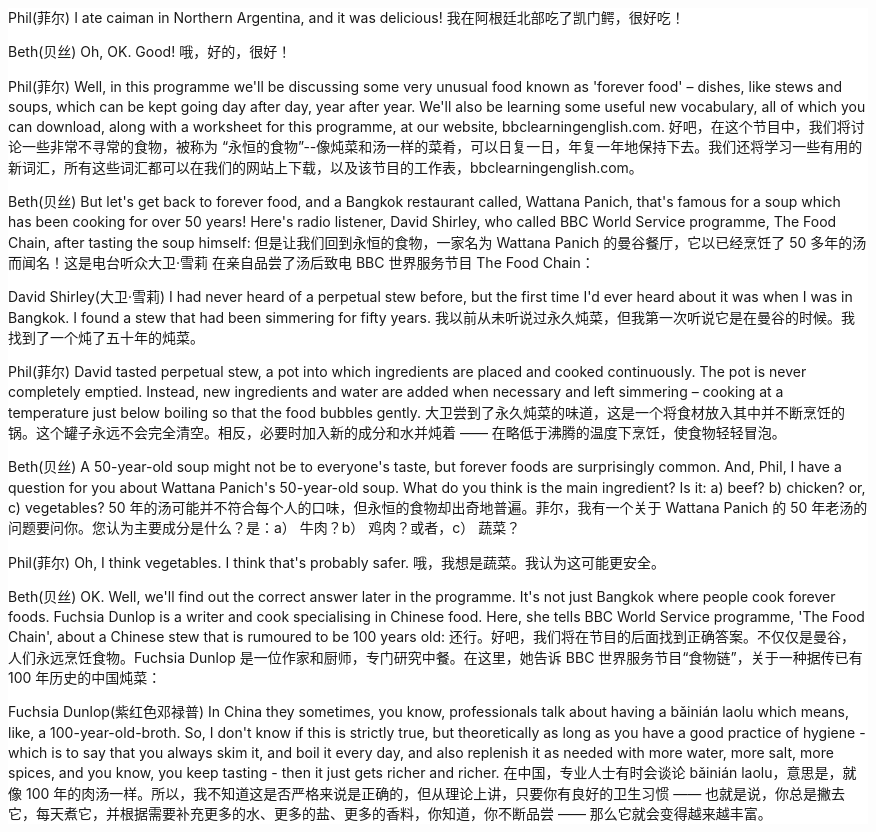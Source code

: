 Phil(菲尔)
I ate caiman in Northern Argentina, and it was delicious!
我在阿根廷北部吃了凯门鳄，很好吃！

Beth(贝丝)
Oh, OK. Good!
哦，好的，很好！

Phil(菲尔)
Well, in this programme we'll be discussing some very unusual food known as 'forever food' – dishes, like stews and soups, which can be kept going day after day, year after year. We'll also be learning some useful new vocabulary, all of which you can download, along with a worksheet for this programme, at our website, bbclearningenglish.com.
好吧，在这个节目中，我们将讨论一些非常不寻常的食物，被称为 “永恒的食物”--像炖菜和汤一样的菜肴，可以日复一日，年复一年地保持下去。我们还将学习一些有用的新词汇，所有这些词汇都可以在我们的网站上下载，以及该节目的工作表，bbclearningenglish.com。

Beth(贝丝)
But let's get back to forever food, and a Bangkok restaurant called, Wattana Panich, that's famous for a soup which has been cooking for over 50 years! Here's radio listener, David Shirley, who called BBC World Service programme, The Food Chain, after tasting the soup himself:
但是让我们回到永恒的食物，一家名为 Wattana Panich 的曼谷餐厅，它以已经烹饪了 50 多年的汤而闻名！这是电台听众大卫·雪莉 在亲自品尝了汤后致电 BBC 世界服务节目 The Food Chain：

David Shirley(大卫·雪莉)
I had never heard of a perpetual stew before, but the first time I'd ever heard about it was when I was in Bangkok. I found a stew that had been simmering for fifty years.
我以前从未听说过永久炖菜，但我第一次听说它是在曼谷的时候。我找到了一个炖了五十年的炖菜。

Phil(菲尔)
David tasted perpetual stew, a pot into which ingredients are placed and cooked continuously. The pot is never completely emptied. Instead, new ingredients and water are added when necessary and left simmering – cooking at a temperature just below boiling so that the food bubbles gently.
大卫尝到了永久炖菜的味道，这是一个将食材放入其中并不断烹饪的锅。这个罐子永远不会完全清空。相反，必要时加入新的成分和水并炖着 —— 在略低于沸腾的温度下烹饪，使食物轻轻冒泡。

Beth(贝丝)
A 50-year-old soup might not be to everyone's taste, but forever foods are surprisingly common. And, Phil, I have a question for you about Wattana Panich's 50-year-old soup. What do you think is the main ingredient? Is it: a) beef? b) chicken? or, c) vegetables?
50 年的汤可能并不符合每个人的口味，但永恒的食物却出奇地普遍。菲尔，我有一个关于 Wattana Panich 的 50 年老汤的问题要问你。您认为主要成分是什么？是：a） 牛肉？b） 鸡肉？或者，c） 蔬菜？

Phil(菲尔)
Oh, I think vegetables. I think that's probably safer.
哦，我想是蔬菜。我认为这可能更安全。

Beth(贝丝)
OK. Well, we'll find out the correct answer later in the programme. It's not just Bangkok where people cook forever foods. Fuchsia Dunlop is a writer and cook specialising in Chinese food. Here, she tells BBC World Service programme, 'The Food Chain', about a Chinese stew that is rumoured to be 100 years old:
还行。好吧，我们将在节目的后面找到正确答案。不仅仅是曼谷，人们永远烹饪食物。Fuchsia Dunlop 是一位作家和厨师，专门研究中餐。在这里，她告诉 BBC 世界服务节目“食物链”，关于一种据传已有 100 年历史的中国炖菜：

Fuchsia Dunlop(紫红色邓禄普)
In China they sometimes, you know, professionals talk about having a bǎinián laolu which means, like, a 100-year-old-broth. So, I don't know if this is strictly true, but theoretically as long as you have a good practice of hygiene - which is to say that you always skim it, and boil it every day, and also replenish it as needed with more water, more salt, more spices, and you know, you keep tasting - then it just gets richer and richer.
在中国，专业人士有时会谈论 bǎinián laolu，意思是，就像 100 年的肉汤一样。所以，我不知道这是否严格来说是正确的，但从理论上讲，只要你有良好的卫生习惯 —— 也就是说，你总是撇去它，每天煮它，并根据需要补充更多的水、更多的盐、更多的香料，你知道，你不断品尝 —— 那么它就会变得越来越丰富。
